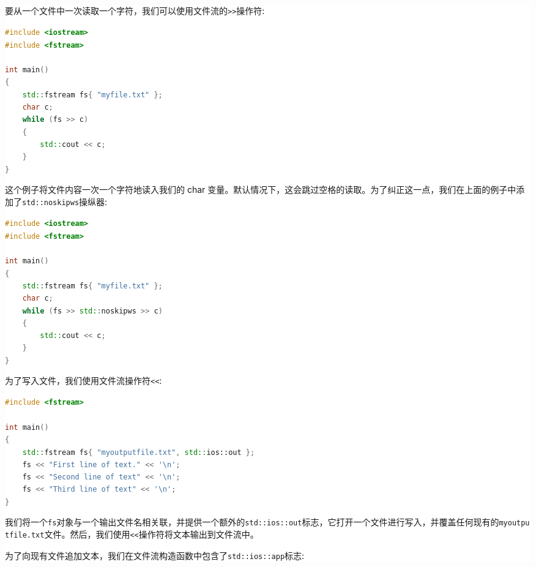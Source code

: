 要从一个文件中一次读取一个字符，我们可以使用文件流的`>>`操作符:

```cpp
#include <iostream>
#include <fstream>

int main()
{
    std::fstream fs{ "myfile.txt" };
    char c;
    while (fs >> c)
    {
        std::cout << c;
    }
}

```

这个例子将文件内容一次一个字符地读入我们的 char 变量。默认情况下，这会跳过空格的读取。为了纠正这一点，我们在上面的例子中添加了`std::noskipws`操纵器:

```cpp
#include <iostream>
#include <fstream>

int main()
{
    std::fstream fs{ "myfile.txt" };
    char c;
    while (fs >> std::noskipws >> c)
    {
        std::cout << c;
    }
}

```

为了写入文件，我们使用文件流操作符`<<`:

```cpp
#include <fstream>

int main()
{
    std::fstream fs{ "myoutputfile.txt", std::ios::out };
    fs << "First line of text." << '\n';
    fs << "Second line of text" << '\n';
    fs << "Third line of text" << '\n';
}

```

我们将一个`fs`对象与一个输出文件名相关联，并提供一个额外的`std::ios::out`标志，它打开一个文件进行写入，并覆盖任何现有的`myoutputfile.txt`文件。然后，我们使用`<<`操作符将文本输出到文件流中。

为了向现有文件追加文本，我们在文件流构造函数中包含了`std::ios::app`标志:
